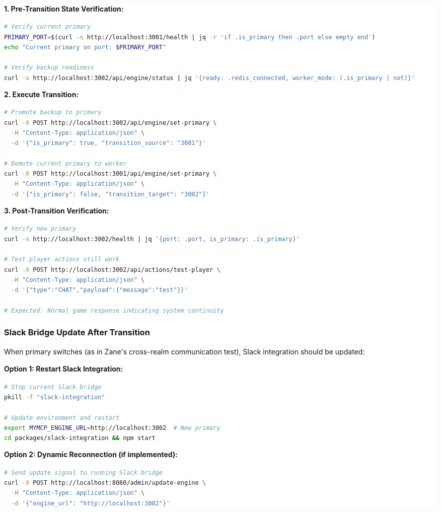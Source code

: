 **1. Pre-Transition State Verification:**
```bash
# Verify current primary
PRIMARY_PORT=$(curl -s http://localhost:3001/health | jq -r 'if .is_primary then .port else empty end')
echo "Current primary on port: $PRIMARY_PORT"

# Verify backup readiness
curl -s http://localhost:3002/api/engine/status | jq '{ready: .redis_connected, worker_mode: (.is_primary | not)}'
```

**2. Execute Transition:**
```bash
# Promote backup to primary
curl -X POST http://localhost:3002/api/engine/set-primary \
  -H "Content-Type: application/json" \
  -d '{"is_primary": true, "transition_source": "3001"}'

# Demote current primary to worker
curl -X POST http://localhost:3001/api/engine/set-primary \
  -H "Content-Type: application/json" \
  -d '{"is_primary": false, "transition_target": "3002"}'
```

**3. Post-Transition Verification:**
```bash
# Verify new primary
curl -s http://localhost:3002/health | jq '{port: .port, is_primary: .is_primary}'

# Test player actions still work
curl -X POST http://localhost:3002/api/actions/test-player \
  -H "Content-Type: application/json" \
  -d '{"type":"CHAT","payload":{"message":"test"}}'

# Expected: Normal game response indicating system continuity
```

### **Slack Bridge Update After Transition**

When primary switches (as in Zane's cross-realm communication test), Slack integration should be updated:

**Option 1: Restart Slack Integration:**
```bash
# Stop current Slack bridge
pkill -f "slack-integration"

# Update environment and restart
export MYMCP_ENGINE_URL=http://localhost:3002  # New primary
cd packages/slack-integration && npm start
```

**Option 2: Dynamic Reconnection (if implemented):**
```bash
# Send update signal to running Slack bridge
curl -X POST http://localhost:8080/admin/update-engine \
  -H "Content-Type: application/json" \
  -d '{"engine_url": "http://localhost:3002"}'
```
